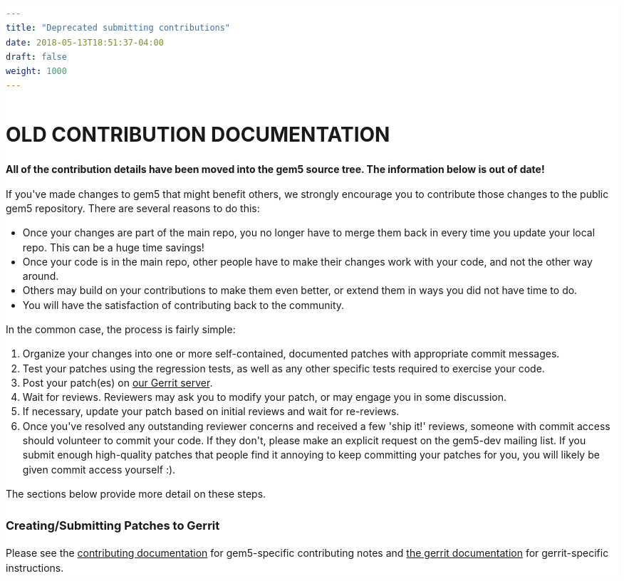 ```yaml
---
title: "Deprecated submitting contributions"
date: 2018-05-13T18:51:37-04:00
draft: false
weight: 1000
---
```


# OLD CONTRIBUTION DOCUMENTATION

**All of the contribution details have been moved into the gem5 source
tree. The information below is out of date\!**

If you've made changes to gem5 that might benefit others, we strongly
encourage you to contribute those changes to the public gem5 repository.
There are several reasons to do this:

  - Once your changes are part of the main repo, you no longer have to
    merge them back in every time you update your local repo. This can
    be a huge time savings\!
  - Once your code is in the main repo, other people have to make their
    changes work with your code, and not the other way around.
  - Others may build on your contributions to make them even better, or
    extend them in ways you did not have time to do.
  - You will have the satisfaction of contributing back to the
    community.

In the common case, the process is fairly simple:

1.  Organize your changes into one or more self-contained, documented
    patches with appropriate commit messages.
2.  Test your patches using the regression tests, as well as any other
    specific tests required to exercise your code.
3.  Post your patch(es) on [our Gerrit
    server](https://gem5-review.googlesource.com).
4.  Wait for reviews. Reviewers may ask you to modify your patch, or may
    engage you in some discussion.
5.  If necessary, update your patch based on initial reviews and wait
    for re-reviews.
6.  Once you've resolved any outstanding reviewer concerns and received
    a few 'ship it\!' reviews, someone with commit access should
    volunteer to commit your code. If they don't, please make an
    explicit request on the gem5-dev mailing list. If you submit enough
    high-quality patches that people find it annoying to keep committing
    your patches for you, you will likely be given commit access
    yourself :).

The sections below provide more detail on these steps.

### Creating/Submitting Patches to Gerrit

Please see the [contributing
documentation](https://gem5.googlesource.com/public/gem5/+/master/CONTRIBUTING.md)
for gem5-specific contributing notes and [the gerrit
documentation](https://gerrit-review.googlesource.com/Documentation/index.html)
for gerrit-specific instructions.
